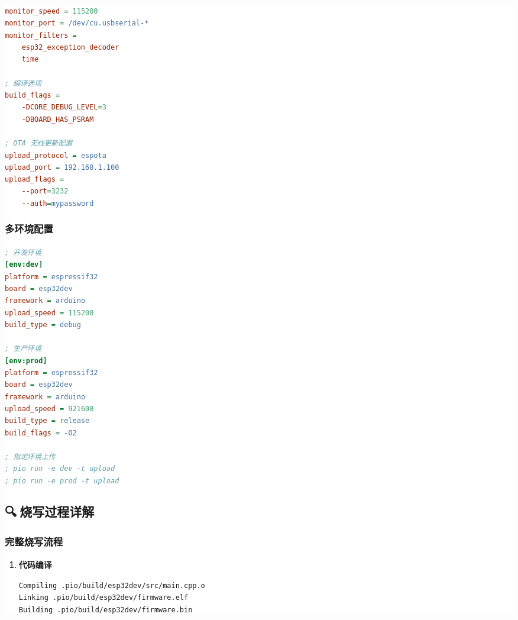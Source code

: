 ```ini
monitor_speed = 115200
monitor_port = /dev/cu.usbserial-*
monitor_filters = 
    esp32_exception_decoder
    time

; 编译选项
build_flags = 
    -DCORE_DEBUG_LEVEL=3
    -DBOARD_HAS_PSRAM

; OTA 无线更新配置
upload_protocol = espota
upload_port = 192.168.1.100
upload_flags = 
    --port=3232
    --auth=mypassword
```

### 多环境配置
```ini
; 开发环境
[env:dev]
platform = espressif32
board = esp32dev
framework = arduino
upload_speed = 115200
build_type = debug

; 生产环境
[env:prod]
platform = espressif32
board = esp32dev
framework = arduino
upload_speed = 921600
build_type = release
build_flags = -O2

; 指定环境上传
; pio run -e dev -t upload
; pio run -e prod -t upload
```

## 🔍 烧写过程详解

### 完整烧写流程
1. **代码编译**
   ```
   Compiling .pio/build/esp32dev/src/main.cpp.o
   Linking .pio/build/esp32dev/firmware.elf
   Building .pio/build/esp32dev/firmware.bin
   ```
